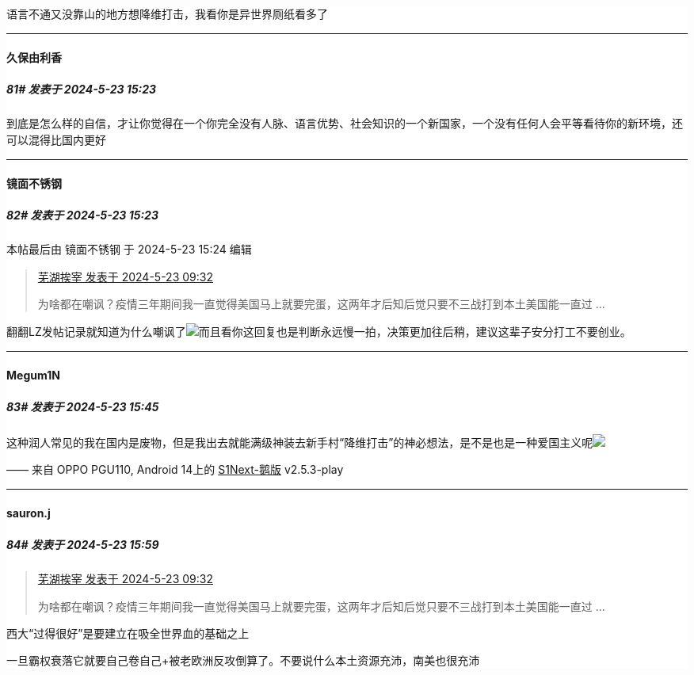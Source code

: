 语言不通又没靠山的地方想降维打击，我看你是异世界厕纸看多了


*****

####  久保由利香  
##### 81#       发表于 2024-5-23 15:23

到底是怎么样的自信，才让你觉得在一个你完全没有人脉、语言优势、社会知识的一个新国家，一个没有任何人会平等看待你的新环境，还可以混得比国内更好

*****

####  镜面不锈钢  
##### 82#       发表于 2024-5-23 15:23

 本帖最后由 镜面不锈钢 于 2024-5-23 15:24 编辑 
<blockquote><a href="httphttps://bbs.saraba1st.com/2b/forum.php?mod=redirect&amp;goto=findpost&amp;pid=64971627&amp;ptid=2184359" target="_blank">芜湖挨宰 发表于 2024-5-23 09:32</a>

为啥都在嘲讽？疫情三年期间我一直觉得美国马上就要完蛋，这两年才后知后觉只要不三战打到本土美国能一直过 ...</blockquote>
翻翻LZ发帖记录就知道为什么嘲讽了<img src="https://static.saraba1st.com/image/smiley/face2017/009.gif" referrerpolicy="no-referrer">而且看你这回复也是判断永远慢一拍，决策更加往后稍，建议这辈子安分打工不要创业。


*****

####  Megum1N  
##### 83#       发表于 2024-5-23 15:45

这种润人常见的我在国内是废物，但是我出去就能满级神装去新手村“降维打击”的神必想法，是不是也是一种爱国主义呢<img src="https://static.saraba1st.com/image/smiley/face2017/067.png" referrerpolicy="no-referrer">

—— 来自 OPPO PGU110, Android 14上的 [S1Next-鹅版](https://github.com/ykrank/S1-Next/releases) v2.5.3-play


*****

####  sauron.j  
##### 84#       发表于 2024-5-23 15:59

<blockquote><a href="httphttps://bbs.saraba1st.com/2b/forum.php?mod=redirect&amp;goto=findpost&amp;pid=64971627&amp;ptid=2184359" target="_blank">芜湖挨宰 发表于 2024-5-23 09:32</a>

为啥都在嘲讽？疫情三年期间我一直觉得美国马上就要完蛋，这两年才后知后觉只要不三战打到本土美国能一直过 ...</blockquote>
西大“过得很好”是要建立在吸全世界血的基础之上

一旦霸权衰落它就要自己卷自己+被老欧洲反攻倒算了。不要说什么本土资源充沛，南美也很充沛

